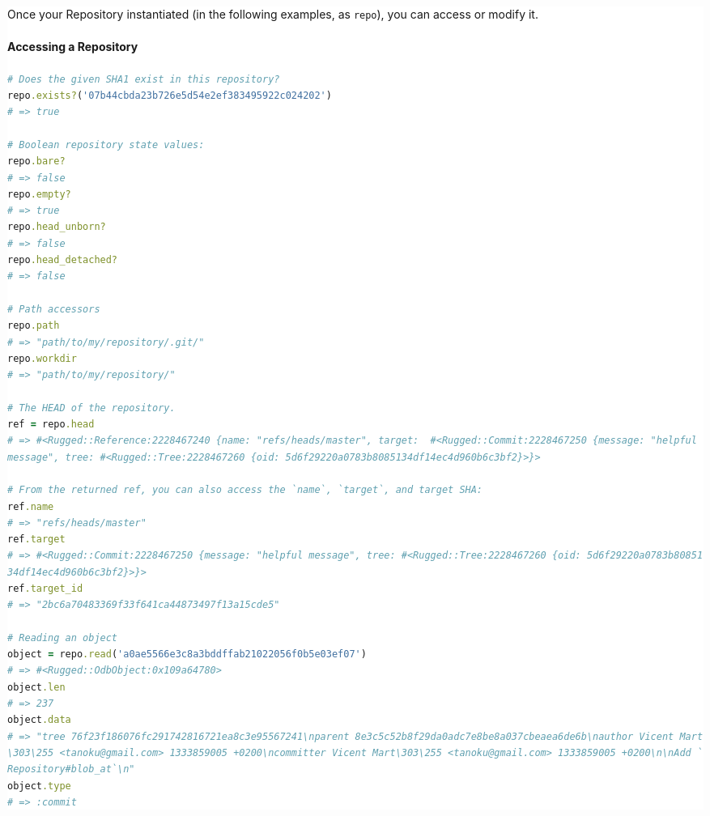Once your Repository instantiated (in the following examples, as `repo`), you
can access or modify it.

#### Accessing a Repository

```ruby
# Does the given SHA1 exist in this repository?
repo.exists?('07b44cbda23b726e5d54e2ef383495922c024202')
# => true

# Boolean repository state values:
repo.bare?
# => false
repo.empty?
# => true
repo.head_unborn?
# => false
repo.head_detached?
# => false

# Path accessors
repo.path
# => "path/to/my/repository/.git/"
repo.workdir
# => "path/to/my/repository/"

# The HEAD of the repository.
ref = repo.head
# => #<Rugged::Reference:2228467240 {name: "refs/heads/master", target:  #<Rugged::Commit:2228467250 {message: "helpful message", tree: #<Rugged::Tree:2228467260 {oid: 5d6f29220a0783b8085134df14ec4d960b6c3bf2}>}>

# From the returned ref, you can also access the `name`, `target`, and target SHA:
ref.name
# => "refs/heads/master"
ref.target
# => #<Rugged::Commit:2228467250 {message: "helpful message", tree: #<Rugged::Tree:2228467260 {oid: 5d6f29220a0783b8085134df14ec4d960b6c3bf2}>}>
ref.target_id
# => "2bc6a70483369f33f641ca44873497f13a15cde5"

# Reading an object
object = repo.read('a0ae5566e3c8a3bddffab21022056f0b5e03ef07')
# => #<Rugged::OdbObject:0x109a64780>
object.len
# => 237
object.data
# => "tree 76f23f186076fc291742816721ea8c3e95567241\nparent 8e3c5c52b8f29da0adc7e8be8a037cbeaea6de6b\nauthor Vicent Mart\303\255 <tanoku@gmail.com> 1333859005 +0200\ncommitter Vicent Mart\303\255 <tanoku@gmail.com> 1333859005 +0200\n\nAdd `Repository#blob_at`\n"
object.type
# => :commit
```
